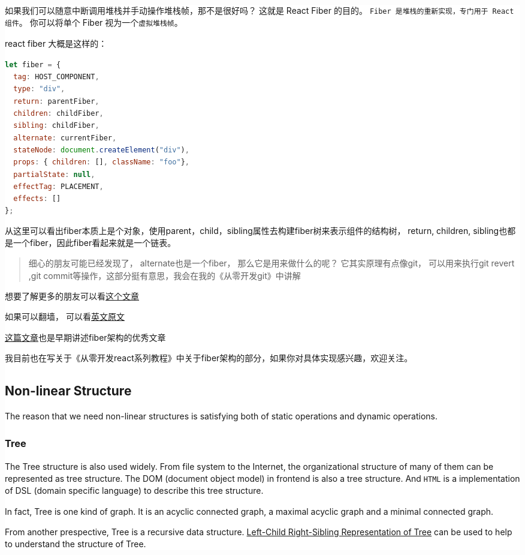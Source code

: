 如果我们可以随意中断调用堆栈并手动操作堆栈帧，那不是很好吗？
这就是 React Fiber 的目的。 `Fiber 是堆栈的重新实现，专门用于 React 组件`。 你可以将单个 Fiber 视为一个`虚拟堆栈帧`。

react fiber 大概是这样的：

```js
let fiber = {
  tag: HOST_COMPONENT,
  type: "div",
  return: parentFiber,
  children: childFiber,
  sibling: childFiber,
  alternate: currentFiber,
  stateNode: document.createElement("div"),
  props: { children: [], className: "foo"},
  partialState: null,
  effectTag: PLACEMENT,
  effects: []
};

```

从这里可以看出fiber本质上是个对象，使用parent，child，sibling属性去构建fiber树来表示组件的结构树，
return, children, sibling也都是一个fiber，因此fiber看起来就是一个链表。

> 细心的朋友可能已经发现了， alternate也是一个fiber， 那么它是用来做什么的呢？
它其实原理有点像git， 可以用来执行git revert ,git commit等操作，这部分挺有意思，我会在我的《从零开发git》中讲解 

想要了解更多的朋友可以看[这个文章](https://github.com/dawn-plex/translate/blob/master/articles/the-how-and-why-on-reacts-usage-of-linked-list-in-fiber-to-walk-the-components-tree.md)

如果可以翻墙， 可以看[英文原文](https://medium.com/react-in-depth/the-how-and-why-on-reacts-usage-of-linked-list-in-fiber-67f1014d0eb7)

[这篇文章](https://engineering.hexacta.com/didact-fiber-incremental-reconciliation-b2fe028dcaec)也是早期讲述fiber架构的优秀文章

我目前也在写关于《从零开发react系列教程》中关于fiber架构的部分，如果你对具体实现感兴趣，欢迎关注。

## Non-linear Structure

The reason that we need non-linear structures is satisfying both of static operations and dynamic operations.

### Tree

The Tree structure is also used widely. From file system to the Internet, the organizational structure of many of them can be represented as tree structure.
The DOM (document object model) in frontend is also a tree structure. And `HTML` is a implementation of DSL (domain specific language) to describe this tree structure.

In fact, Tree is one kind of graph. It is an acyclic connected graph, a maximal acyclic graph and a minimal connected graph.

From another prespective, Tree is a recursive data structure. [Left-Child Right-Sibling Representation of Tree](https://www.geeksforgeeks.org/left-child-right-sibling-representation-tree/) can be used to help to understand the structure of Tree.
